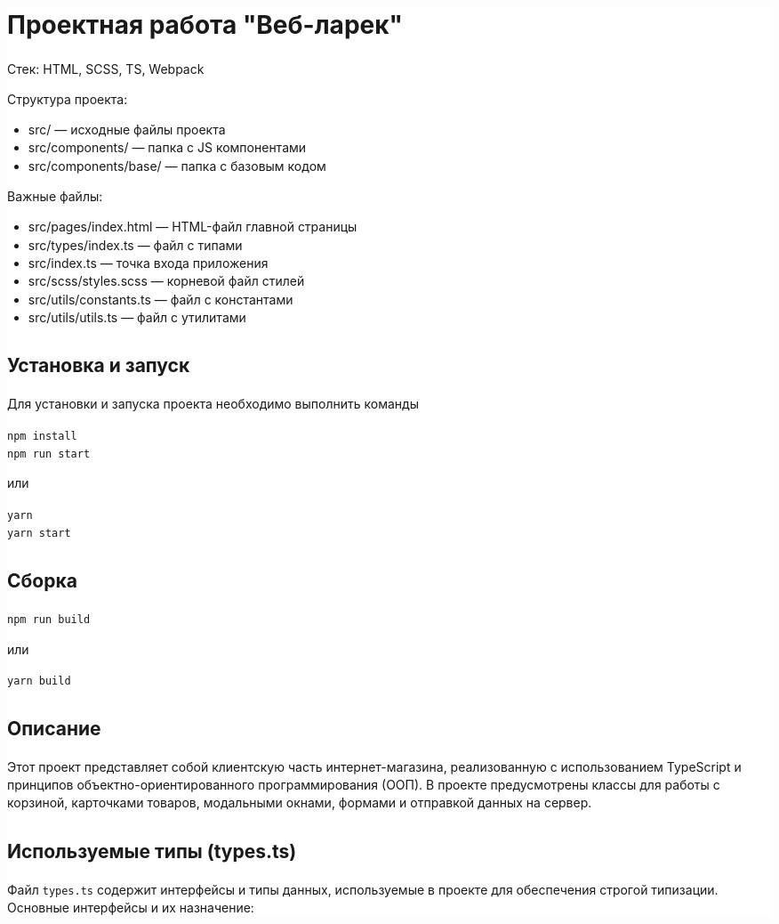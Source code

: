 # Проектная работа "Веб-ларек"

Стек: HTML, SCSS, TS, Webpack

Структура проекта:
- src/ — исходные файлы проекта
- src/components/ — папка с JS компонентами
- src/components/base/ — папка с базовым кодом

Важные файлы:
- src/pages/index.html — HTML-файл главной страницы
- src/types/index.ts — файл с типами
- src/index.ts — точка входа приложения
- src/scss/styles.scss — корневой файл стилей
- src/utils/constants.ts — файл с константами
- src/utils/utils.ts — файл с утилитами

## Установка и запуск
Для установки и запуска проекта необходимо выполнить команды

```
npm install
npm run start
```

или

```
yarn
yarn start
```
## Сборка

```
npm run build
```

или

```
yarn build
```

## Описание
Этот проект представляет собой клиентскую часть интернет-магазина, реализованную с использованием TypeScript и принципов объектно-ориентированного программирования (ООП). В проекте предусмотрены классы для работы с корзиной, карточками товаров, модальными окнами, формами и отправкой данных на сервер.

## Используемые типы (types.ts)
Файл `types.ts` содержит интерфейсы и типы данных, используемые в проекте для обеспечения строгой типизации. Основные интерфейсы и их назначение:
